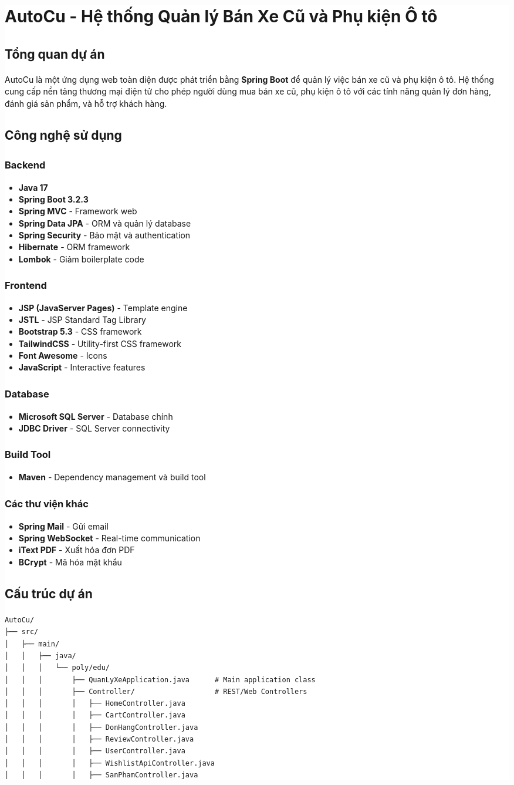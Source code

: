 # AutoCu - Hệ thống Quản lý Bán Xe Cũ và Phụ kiện Ô tô

## Tổng quan dự án

AutoCu là một ứng dụng web toàn diện được phát triển bằng **Spring Boot** để quản lý việc bán xe cũ và phụ kiện ô tô. Hệ thống cung cấp nền tảng thương mại điện tử cho phép người dùng mua bán xe cũ, phụ kiện ô tô với các tính năng quản lý đơn hàng, đánh giá sản phẩm, và hỗ trợ khách hàng.

## Công nghệ sử dụng

### Backend

-   **Java 17**
-   **Spring Boot 3.2.3**
-   **Spring MVC** - Framework web
-   **Spring Data JPA** - ORM và quản lý database
-   **Spring Security** - Bảo mật và authentication
-   **Hibernate** - ORM framework
-   **Lombok** - Giảm boilerplate code

### Frontend

-   **JSP (JavaServer Pages)** - Template engine
-   **JSTL** - JSP Standard Tag Library
-   **Bootstrap 5.3** - CSS framework
-   **TailwindCSS** - Utility-first CSS framework
-   **Font Awesome** - Icons
-   **JavaScript** - Interactive features

### Database

-   **Microsoft SQL Server** - Database chính
-   **JDBC Driver** - SQL Server connectivity

### Build Tool

-   **Maven** - Dependency management và build tool

### Các thư viện khác

-   **Spring Mail** - Gửi email
-   **Spring WebSocket** - Real-time communication
-   **iText PDF** - Xuất hóa đơn PDF
-   **BCrypt** - Mã hóa mật khẩu

## Cấu trúc dự án

```
AutoCu/
├── src/
│   ├── main/
│   │   ├── java/
│   │   │   └── poly/edu/
│   │   │       ├── QuanLyXeApplication.java      # Main application class
│   │   │       ├── Controller/                   # REST/Web Controllers
│   │   │       │   ├── HomeController.java
│   │   │       │   ├── CartController.java
│   │   │       │   ├── DonHangController.java
│   │   │       │   ├── ReviewController.java
│   │   │       │   ├── UserController.java
│   │   │       │   ├── WishlistApiController.java
│   │   │       │   ├── SanPhamController.java
```